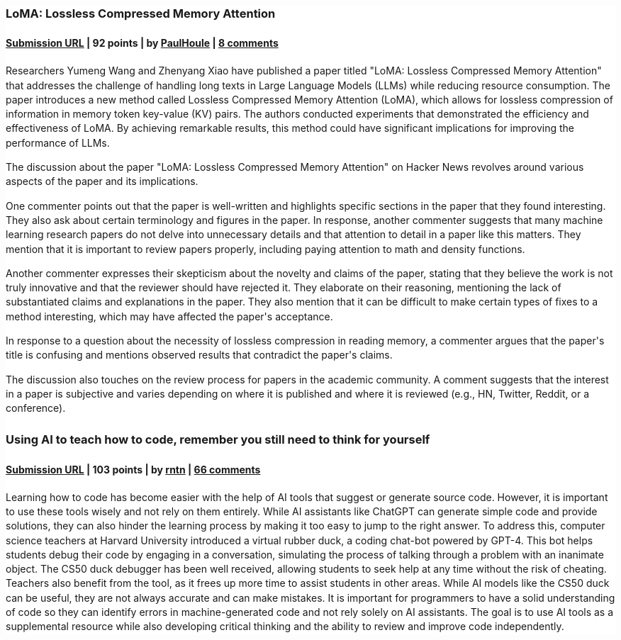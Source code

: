 ### LoMA: Lossless Compressed Memory Attention

#### [Submission URL](https://arxiv.org/abs/2401.09486) | 92 points | by [PaulHoule](https://news.ycombinator.com/user?id=PaulHoule) | [8 comments](https://news.ycombinator.com/item?id=39157735)

Researchers Yumeng Wang and Zhenyang Xiao have published a paper titled "LoMA: Lossless Compressed Memory Attention" that addresses the challenge of handling long texts in Large Language Models (LLMs) while reducing resource consumption. The paper introduces a new method called Lossless Compressed Memory Attention (LoMA), which allows for lossless compression of information in memory token key-value (KV) pairs. The authors conducted experiments that demonstrated the efficiency and effectiveness of LoMA. By achieving remarkable results, this method could have significant implications for improving the performance of LLMs.

The discussion about the paper "LoMA: Lossless Compressed Memory Attention" on Hacker News revolves around various aspects of the paper and its implications. 

One commenter points out that the paper is well-written and highlights specific sections in the paper that they found interesting. They also ask about certain terminology and figures in the paper. In response, another commenter suggests that many machine learning research papers do not delve into unnecessary details and that attention to detail in a paper like this matters. They mention that it is important to review papers properly, including paying attention to math and density functions.

Another commenter expresses their skepticism about the novelty and claims of the paper, stating that they believe the work is not truly innovative and that the reviewer should have rejected it. They elaborate on their reasoning, mentioning the lack of substantiated claims and explanations in the paper. They also mention that it can be difficult to make certain types of fixes to a method interesting, which may have affected the paper's acceptance.

In response to a question about the necessity of lossless compression in reading memory, a commenter argues that the paper's title is confusing and mentions observed results that contradict the paper's claims.

The discussion also touches on the review process for papers in the academic community. A comment suggests that the interest in a paper is subjective and varies depending on where it is published and where it is reviewed (e.g., HN, Twitter, Reddit, or a conference).

### Using AI to teach how to code, remember you still need to think for yourself

#### [Submission URL](https://www.theregister.com/2024/01/27/ai_coding_automatic/) | 103 points | by [rntn](https://news.ycombinator.com/user?id=rntn) | [66 comments](https://news.ycombinator.com/item?id=39158468)

Learning how to code has become easier with the help of AI tools that suggest or generate source code. However, it is important to use these tools wisely and not rely on them entirely. While AI assistants like ChatGPT can generate simple code and provide solutions, they can also hinder the learning process by making it too easy to jump to the right answer. To address this, computer science teachers at Harvard University introduced a virtual rubber duck, a coding chat-bot powered by GPT-4. This bot helps students debug their code by engaging in a conversation, simulating the process of talking through a problem with an inanimate object. The CS50 duck debugger has been well received, allowing students to seek help at any time without the risk of cheating. Teachers also benefit from the tool, as it frees up more time to assist students in other areas. While AI models like the CS50 duck can be useful, they are not always accurate and can make mistakes. It is important for programmers to have a solid understanding of code so they can identify errors in machine-generated code and not rely solely on AI assistants. The goal is to use AI tools as a supplemental resource while also developing critical thinking and the ability to review and improve code independently.
